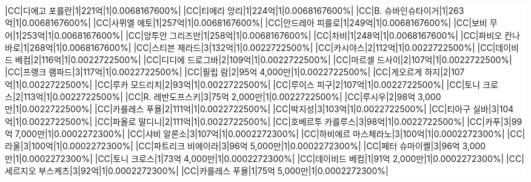 |CC|디에고 포를란|1|221억|1|0.0068167600%|
|CC|티에리 앙리|1|224억|1|0.0068167600%|
|CC|B. 슈바인슈타이거|1|263억|1|0.0068167600%|
|CC|사뮈엘 에토|1|257억|1|0.0068167600%|
|CC|안드레아 피를로|1|249억|1|0.0068167600%|
|CC|보비 무어|1|253억|1|0.0068167600%|
|CC|앙투안 그리즈만|1|258억|1|0.0068167600%|
|CC|차비|1|248억|1|0.0068167600%|
|CC|파비오 칸나바로|1|268억|1|0.0068167600%|
|CC|스티븐 제라드|3|132억|1|0.0022722500%|
|CC|카시야스|2|112억|1|0.0022722500%|
|CC|데이비드 베컴|2|116억|1|0.0022722500%|
|CC|디디에 드로그바|2|109억|1|0.0022722500%|
|CC|마르셀 드사이|2|107억|1|0.0022722500%|
|CC|프랭크 램파드|3|117억|1|0.0022722500%|
|CC|필립 람|2|95억 4,000만|1|0.0022722500%|
|CC|게오르게 하지|2|107억|1|0.0022722500%|
|CC|루카 모드리치|2|93억|1|0.0022722500%|
|CC|루이스 피구|2|107억|1|0.0022722500%|
|CC|토니 크로스|2|113억|1|0.0022722500%|
|CC|R. 레반도프스키|3|75억 2,000만|1|0.0022722500%|
|CC|루시우|2|98억 3,000만|1|0.0022722500%|
|CC|카를레스 푸욜|2|111억|1|0.0022722500%|
|CC|박지성|3|103억|1|0.0022722500%|
|CC|티아구 실바|3|104억|1|0.0022722500%|
|CC|파올로 말디니|2|111억|1|0.0022722500%|
|CC|호베르투 카를루스|3|98억|1|0.0022722500%|
|CC|카푸|3|99억 7,000만|1|0.0002272300%|
|CC|샤비 알론소|3|107억|1|0.0002272300%|
|CC|하비에르 마스체라노|3|100억|1|0.0002272300%|
|CC|라울|3|100억|1|0.0002272300%|
|CC|파트리크 비에이라|3|96억 5,000만|1|0.0002272300%|
|CC|페터 슈마이켈|3|96억 3,000만|1|0.0002272300%|
|CC|토니 크로스|1|73억 4,000만|1|0.0002272300%|
|CC|데이비드 베컴|1|91억 2,000만|1|0.0002272300%|
|CC|세르지오 부스케츠|3|92억|1|0.0002272300%|
|CC|카를레스 푸욜|1|75억 5,000만|1|0.0002272300%|